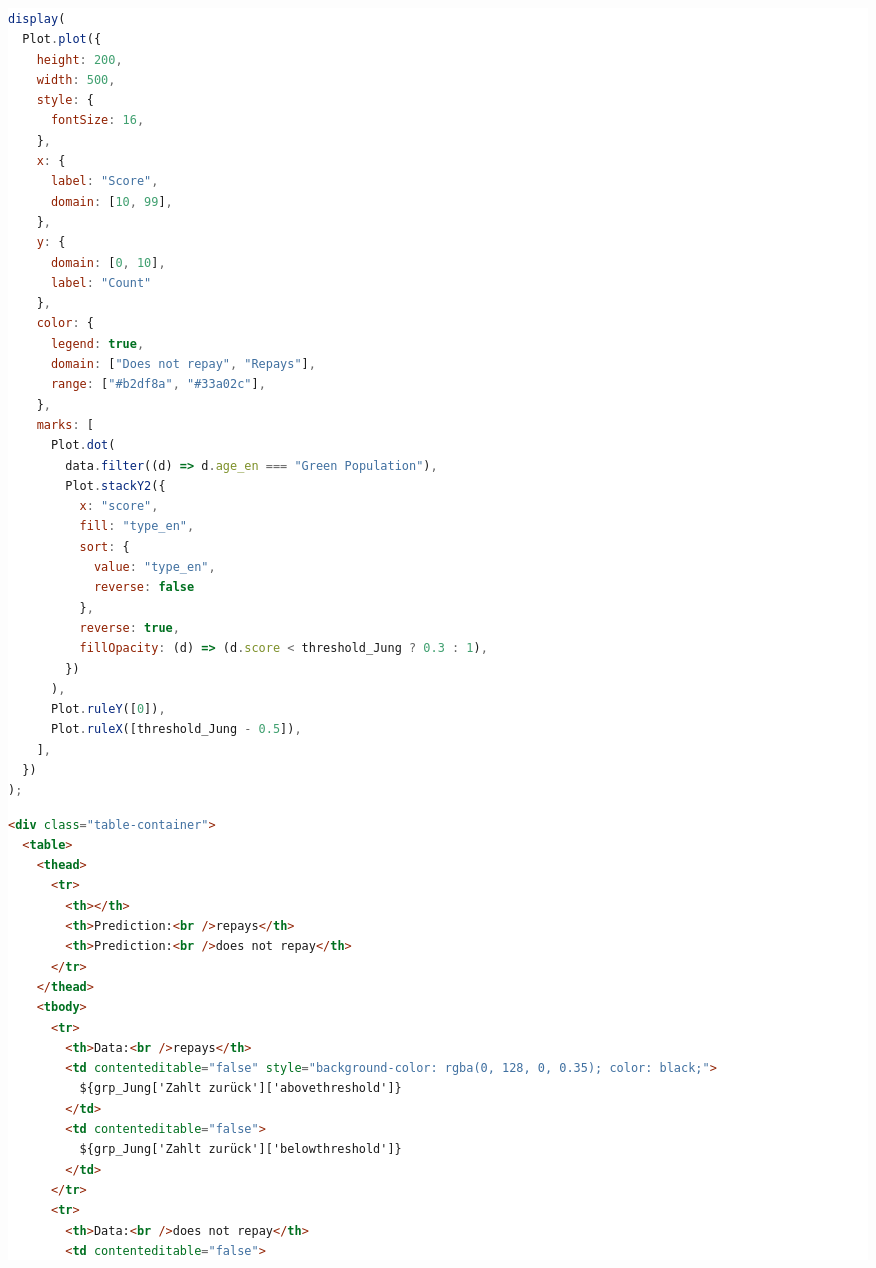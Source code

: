 ```js
display(
  Plot.plot({
    height: 200,
    width: 500,
    style: {
      fontSize: 16,
    },
    x: {
      label: "Score",
      domain: [10, 99],
    },
    y: {
      domain: [0, 10],
      label: "Count"
    },
    color: {
      legend: true,
      domain: ["Does not repay", "Repays"],
      range: ["#b2df8a", "#33a02c"],
    },
    marks: [
      Plot.dot(
        data.filter((d) => d.age_en === "Green Population"),
        Plot.stackY2({
          x: "score",
          fill: "type_en",
          sort: {
            value: "type_en",
            reverse: false
          },
          reverse: true,
          fillOpacity: (d) => (d.score < threshold_Jung ? 0.3 : 1),
        })
      ),
      Plot.ruleY([0]),
      Plot.ruleX([threshold_Jung - 0.5]),
    ],
  })
);
```

```html
<div class="table-container">
  <table>
    <thead>
      <tr>
        <th></th>
        <th>Prediction:<br />repays</th>
        <th>Prediction:<br />does not repay</th>
      </tr>
    </thead>
    <tbody>
      <tr>
        <th>Data:<br />repays</th>
        <td contenteditable="false" style="background-color: rgba(0, 128, 0, 0.35); color: black;">
          ${grp_Jung['Zahlt zurück']['abovethreshold']}
        </td>
        <td contenteditable="false">
          ${grp_Jung['Zahlt zurück']['belowthreshold']}
        </td>
      </tr>
      <tr>
        <th>Data:<br />does not repay</th>
        <td contenteditable="false">
```